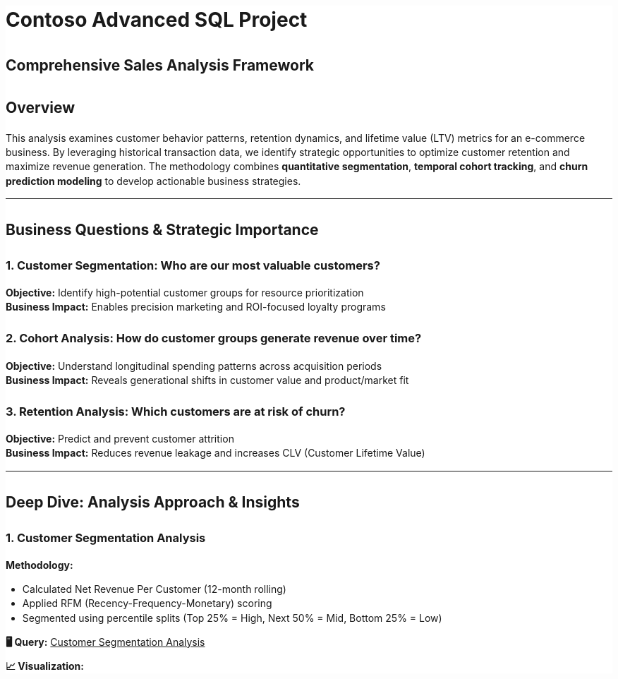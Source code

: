 # Contoso Advanced SQL Project
## Comprehensive Sales Analysis Framework

## Overview
This analysis examines customer behavior patterns, retention dynamics, and lifetime value (LTV) metrics for an e-commerce business. By leveraging historical transaction data, we identify strategic opportunities to optimize customer retention and maximize revenue generation. The methodology combines **quantitative segmentation**, **temporal cohort tracking**, and **churn prediction modeling** to develop actionable business strategies.

---

## Business Questions & Strategic Importance

### 1. Customer Segmentation: Who are our most valuable customers?
**Objective:** Identify high-potential customer groups for resource prioritization  
**Business Impact:** Enables precision marketing and ROI-focused loyalty programs

### 2. Cohort Analysis: How do customer groups generate revenue over time?
**Objective:** Understand longitudinal spending patterns across acquisition periods  
**Business Impact:** Reveals generational shifts in customer value and product/market fit

### 3. Retention Analysis: Which customers are at risk of churn?
**Objective:** Predict and prevent customer attrition  
**Business Impact:** Reduces revenue leakage and increases CLV (Customer Lifetime Value)

---

## Deep Dive: Analysis Approach & Insights

### 1. Customer Segmentation Analysis
**Methodology:**
- Calculated Net Revenue Per Customer (12-month rolling)
- Applied RFM (Recency-Frequency-Monetary) scoring
- Segmented using percentile splits (Top 25% = High, Next 50% = Mid, Bottom 25% = Low)

**🖥️ Query:** [Customer Segmentation Analysis](/1_Customer_Segmentation.sql)

**📈 Visualization:**
